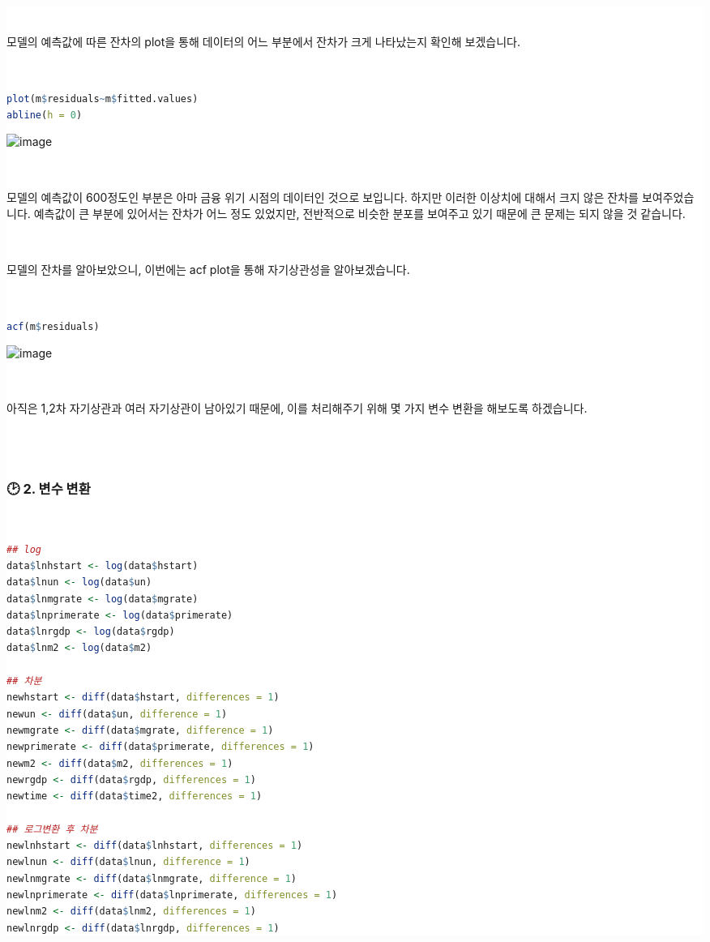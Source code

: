 <br>  

모델의 예측값에 따른 잔차의 plot을 통해 데이터의 어느 부분에서 잔차가 크게 나타났는지 확인해 보겠습니다.  

<br>  

```r
plot(m$residuals~m$fitted.values)
abline(h = 0)
```  
![image](https://user-images.githubusercontent.com/65170165/230625888-c13d8ca6-7ed1-4b6e-a391-9432a286cbad.png)  


<br>  

모델의 예측값이 600정도인 부분은 아마 금융 위기 시점의 데이터인 것으로 보입니다. 하지만 이러한 이상치에 대해서 크지 않은 잔차를 보여주었습니다. 예측값이 큰 부분에 있어서는 잔차가 어느 정도 있었지만, 전반적으로 비슷한 분포를 보여주고 있기 때문에 큰 문제는 되지 않을 것 같습니다.    

<br>  

모델의 잔차를 알아보았으니, 이번에는 acf plot을 통해 자기상관성을 알아보겠습니다.  

<br>  

```r
acf(m$residuals)
```
![image](https://user-images.githubusercontent.com/65170165/230625940-2e8fcd5b-7a7b-4799-9f57-9aef0f8881d2.png)  



<br>  

아직은 1,2차 자기상관과 여러 자기상관이 남아있기 때문에, 이를 처리해주기 위해 몇 가지 변수 변환을 해보도록 하겠습니다.  

<br>  

<br>  

### 🕑 2. 변수 변환  

<br>  

```r
## log
data$lnhstart <- log(data$hstart) 
data$lnun <- log(data$un) 
data$lnmgrate <- log(data$mgrate)
data$lnprimerate <- log(data$primerate)
data$lnrgdp <- log(data$rgdp)
data$lnm2 <- log(data$m2)

## 차분
newhstart <- diff(data$hstart, differences = 1)
newun <- diff(data$un, difference = 1)
newmgrate <- diff(data$mgrate, difference = 1)
newprimerate <- diff(data$primerate, differences = 1)
newm2 <- diff(data$m2, differences = 1)
newrgdp <- diff(data$rgdp, differences = 1)
newtime <- diff(data$time2, differences = 1)

## 로그변환 후 차분
newlnhstart <- diff(data$lnhstart, differences = 1)
newlnun <- diff(data$lnun, difference = 1)
newlnmgrate <- diff(data$lnmgrate, difference = 1)
newlnprimerate <- diff(data$lnprimerate, differences = 1)
newlnm2 <- diff(data$lnm2, differences = 1)
newlnrgdp <- diff(data$lnrgdp, differences = 1)
```  
